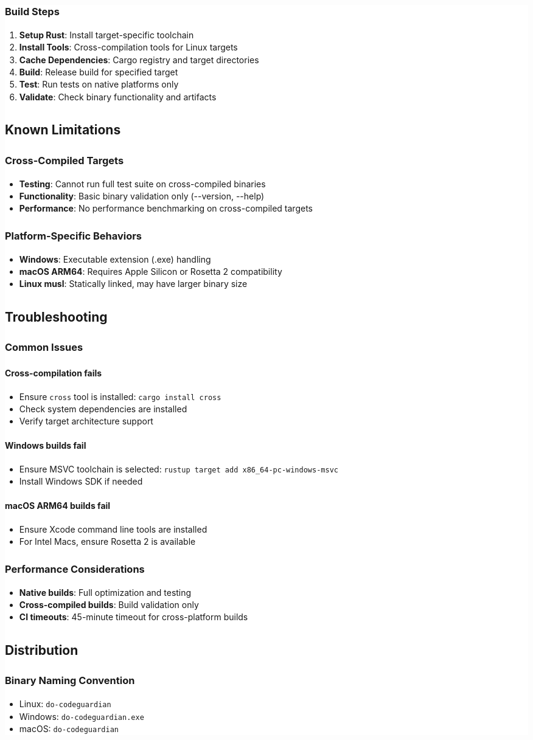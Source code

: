 ### Build Steps
1. **Setup Rust**: Install target-specific toolchain
2. **Install Tools**: Cross-compilation tools for Linux targets
3. **Cache Dependencies**: Cargo registry and target directories
4. **Build**: Release build for specified target
5. **Test**: Run tests on native platforms only
6. **Validate**: Check binary functionality and artifacts

## Known Limitations

### Cross-Compiled Targets
- **Testing**: Cannot run full test suite on cross-compiled binaries
- **Functionality**: Basic binary validation only (--version, --help)
- **Performance**: No performance benchmarking on cross-compiled targets

### Platform-Specific Behaviors
- **Windows**: Executable extension (.exe) handling
- **macOS ARM64**: Requires Apple Silicon or Rosetta 2 compatibility
- **Linux musl**: Statically linked, may have larger binary size

## Troubleshooting

### Common Issues

#### Cross-compilation fails
- Ensure `cross` tool is installed: `cargo install cross`
- Check system dependencies are installed
- Verify target architecture support

#### Windows builds fail
- Ensure MSVC toolchain is selected: `rustup target add x86_64-pc-windows-msvc`
- Install Windows SDK if needed

#### macOS ARM64 builds fail
- Ensure Xcode command line tools are installed
- For Intel Macs, ensure Rosetta 2 is available

### Performance Considerations
- **Native builds**: Full optimization and testing
- **Cross-compiled builds**: Build validation only
- **CI timeouts**: 45-minute timeout for cross-platform builds

## Distribution

### Binary Naming Convention
- Linux: `do-codeguardian`
- Windows: `do-codeguardian.exe`
- macOS: `do-codeguardian`
